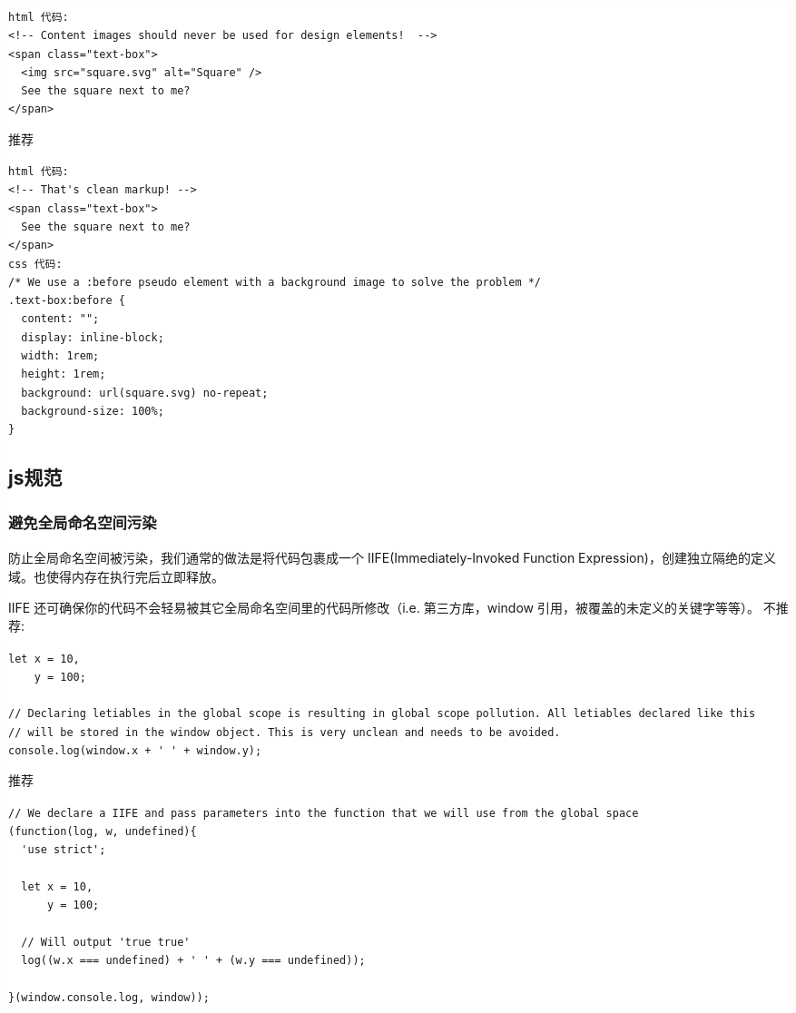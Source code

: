 ```
html 代码:
<!-- Content images should never be used for design elements!  -->
<span class="text-box">
  <img src="square.svg" alt="Square" />
  See the square next to me?
</span>
```

推荐

```
html 代码:
<!-- That's clean markup! -->
<span class="text-box">
  See the square next to me?
</span>
css 代码:
/* We use a :before pseudo element with a background image to solve the problem */
.text-box:before {
  content: "";
  display: inline-block;
  width: 1rem;
  height: 1rem;
  background: url(square.svg) no-repeat;
  background-size: 100%;
}
```

## js规范

### 避免全局命名空间污染

防止全局命名空间被污染，我们通常的做法是将代码包裹成一个 IIFE(Immediately-Invoked Function Expression)，创建独立隔绝的定义域。也使得内存在执行完后立即释放。

IIFE 还可确保你的代码不会轻易被其它全局命名空间里的代码所修改（i.e. 第三方库，window 引用，被覆盖的未定义的关键字等等）。
不推荐:

```
let x = 10,
    y = 100;

// Declaring letiables in the global scope is resulting in global scope pollution. All letiables declared like this
// will be stored in the window object. This is very unclean and needs to be avoided.
console.log(window.x + ' ' + window.y);
```

推荐

```
// We declare a IIFE and pass parameters into the function that we will use from the global space
(function(log, w, undefined){
  'use strict';

  let x = 10,
      y = 100;

  // Will output 'true true'
  log((w.x === undefined) + ' ' + (w.y === undefined));

}(window.console.log, window));
```
